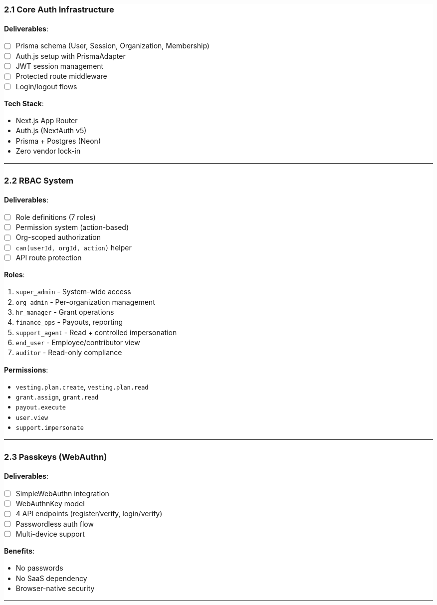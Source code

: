 ### **2.1 Core Auth Infrastructure**
**Deliverables**:
- [ ] Prisma schema (User, Session, Organization, Membership)
- [ ] Auth.js setup with PrismaAdapter
- [ ] JWT session management
- [ ] Protected route middleware
- [ ] Login/logout flows

**Tech Stack**:
- Next.js App Router
- Auth.js (NextAuth v5)
- Prisma + Postgres (Neon)
- Zero vendor lock-in

---

### **2.2 RBAC System**
**Deliverables**:
- [ ] Role definitions (7 roles)
- [ ] Permission system (action-based)
- [ ] Org-scoped authorization
- [ ] `can(userId, orgId, action)` helper
- [ ] API route protection

**Roles**:
1. `super_admin` - System-wide access
2. `org_admin` - Per-organization management
3. `hr_manager` - Grant operations
4. `finance_ops` - Payouts, reporting
5. `support_agent` - Read + controlled impersonation
6. `end_user` - Employee/contributor view
7. `auditor` - Read-only compliance

**Permissions**:
- `vesting.plan.create`, `vesting.plan.read`
- `grant.assign`, `grant.read`
- `payout.execute`
- `user.view`
- `support.impersonate`

---

### **2.3 Passkeys (WebAuthn)**
**Deliverables**:
- [ ] SimpleWebAuthn integration
- [ ] WebAuthnKey model
- [ ] 4 API endpoints (register/verify, login/verify)
- [ ] Passwordless auth flow
- [ ] Multi-device support

**Benefits**:
- No passwords
- No SaaS dependency
- Browser-native security

---